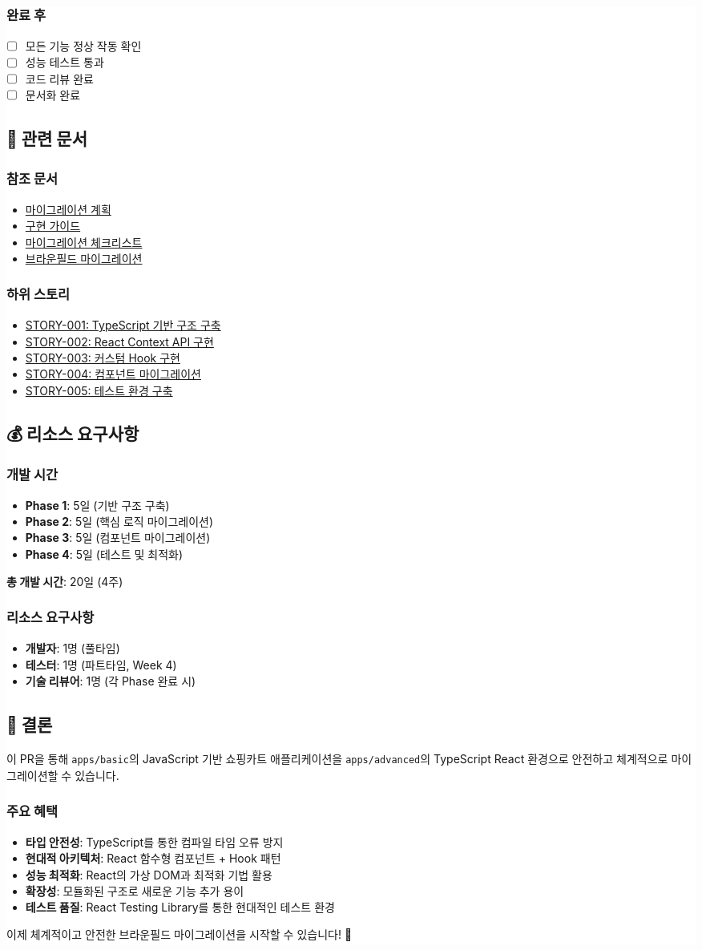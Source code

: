 ### **완료 후**
- [ ] 모든 기능 정상 작동 확인
- [ ] 성능 테스트 통과
- [ ] 코드 리뷰 완료
- [ ] 문서화 완료

## 🔗 관련 문서

### **참조 문서**
- [마이그레이션 계획](../06-basic-to-advanced-migration-plan.md)
- [구현 가이드](../07-advanced-implementation-guide.md)
- [마이그레이션 체크리스트](../08-migration-checklist.md)
- [브라운필드 마이그레이션](../09-brownfield-advanced-migration.md)

### **하위 스토리**
- [STORY-001: TypeScript 기반 구조 구축](./stories/01-typescript-foundation.md)
- [STORY-002: React Context API 구현](./stories/02-react-context-api.md)
- [STORY-003: 커스텀 Hook 구현](./stories/03-custom-hooks.md)
- [STORY-004: 컴포넌트 마이그레이션](./stories/04-component-migration.md)
- [STORY-005: 테스트 환경 구축](./stories/05-testing-environment.md)

## 💰 리소스 요구사항

### **개발 시간**
- **Phase 1**: 5일 (기반 구조 구축)
- **Phase 2**: 5일 (핵심 로직 마이그레이션)
- **Phase 3**: 5일 (컴포넌트 마이그레이션)
- **Phase 4**: 5일 (테스트 및 최적화)

**총 개발 시간**: 20일 (4주)

### **리소스 요구사항**
- **개발자**: 1명 (풀타임)
- **테스터**: 1명 (파트타임, Week 4)
- **기술 리뷰어**: 1명 (각 Phase 완료 시)

## 🎉 결론

이 PR을 통해 `apps/basic`의 JavaScript 기반 쇼핑카트 애플리케이션을 `apps/advanced`의 TypeScript React 환경으로 안전하고 체계적으로 마이그레이션할 수 있습니다.

### **주요 혜택**
- **타입 안전성**: TypeScript를 통한 컴파일 타임 오류 방지
- **현대적 아키텍처**: React 함수형 컴포넌트 + Hook 패턴
- **성능 최적화**: React의 가상 DOM과 최적화 기법 활용
- **확장성**: 모듈화된 구조로 새로운 기능 추가 용이
- **테스트 품질**: React Testing Library를 통한 현대적인 테스트 환경

이제 체계적이고 안전한 브라운필드 마이그레이션을 시작할 수 있습니다! 🚀 